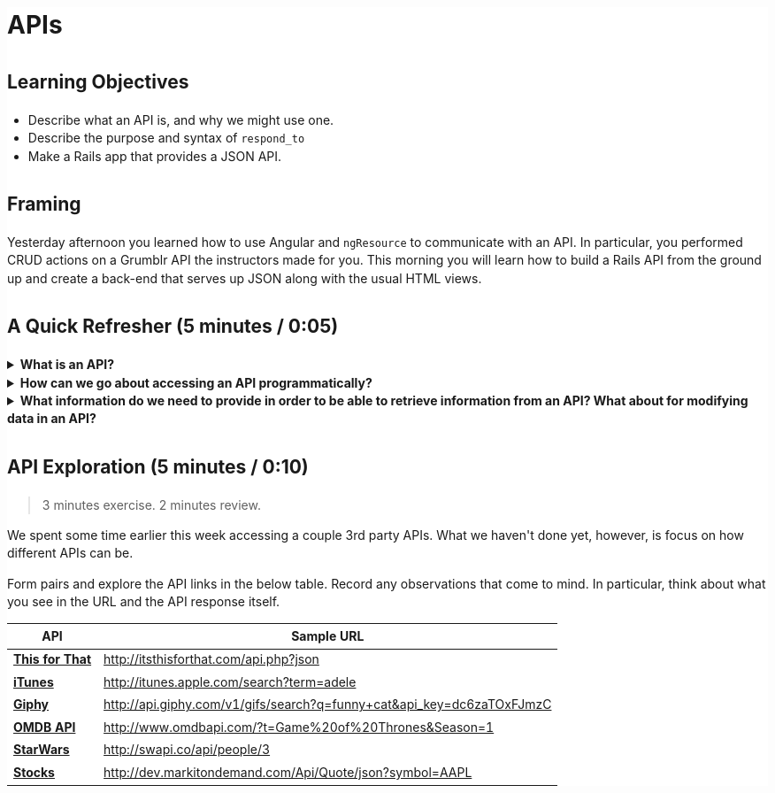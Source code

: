 




# APIs

## Learning Objectives

- Describe what an API is, and why we might use one.
- Describe the purpose and syntax of `respond_to`
- Make a Rails app that provides a JSON API.

## Framing

Yesterday afternoon you learned how to use Angular and `ngResource` to communicate with an API. In particular, you performed CRUD actions on a Grumblr API the instructors made for you. This morning you will learn how to build a Rails API from the ground up and create a back-end that serves up JSON along with the usual HTML views.

## A Quick Refresher (5 minutes / 0:05)

<details><summary><strong>What is an API?</strong></summary></details>

<details><summary><strong>How can we go about accessing an API programmatically?</strong></summary></details>

<details><summary><strong>What information do we need to provide in order to be able to retrieve information from an API? What about for modifying data in an API?</strong></summary></details>

## API Exploration (5 minutes / 0:10)

> 3 minutes exercise. 2 minutes review.

We spent some time earlier this week accessing a couple 3rd party APIs. What we haven't done yet, however, is focus on how different APIs can be.

Form pairs and explore the API links in the below table. Record any observations that come to mind. In particular, think about what you see in the URL and the API response itself.

| API | Sample URL |
|-----|------------|
| **[This for That](http://itsthisforthat.com/)** | http://itsthisforthat.com/api.php?json |
| **[iTunes](https://www.apple.com/itunes/affiliates/resources/documentation/itunes-store-web-service-search-api.html)** | http://itunes.apple.com/search?term=adele |
| **[Giphy](https://github.com/Giphy/GiphyAPI)** | http://api.giphy.com/v1/gifs/search?q=funny+cat&api_key=dc6zaTOxFJmzC |
| **[OMDB API](http://www.omdbapi.com/)** | http://www.omdbapi.com/?t=Game%20of%20Thrones&Season=1 |
| **[StarWars](http://swapi.co/)** | http://swapi.co/api/people/3 |
| **[Stocks](http://dev.markitondemand.com/MODApis/)** | http://dev.markitondemand.com/Api/Quote/json?symbol=AAPL |
